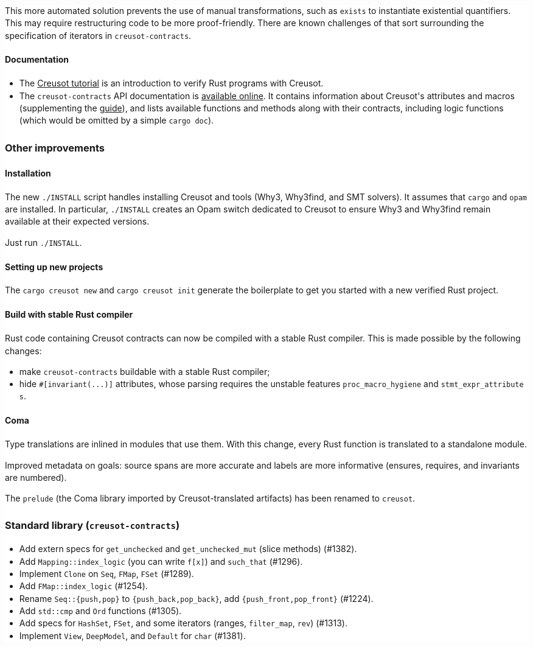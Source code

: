 This more automated solution prevents the use of manual transformations,
such as `exists` to instantiate existential quantifiers.
This may require restructuring code to be more proof-friendly.
There are known challenges of that sort surrounding the specification
of iterators in `creusot-contracts`.

#### Documentation

- The [Creusot tutorial](https://creusot-rs.github.io/creusot/guide/tutorial.html) is an introduction to verify Rust programs with Creusot.
- The `creusot-contracts` API documentation is [available online](https://creusot-rs.github.io/creusot/doc/creusot_contracts/). It contains information about Creusot's attributes and macros (supplementing the [guide](https://creusot-rs.github.io/creusot/guide/)), and lists available functions and methods along with their contracts, including logic functions (which would be omitted by a simple `cargo doc`).

### Other improvements

#### Installation

The new `./INSTALL` script handles installing Creusot and tools (Why3, Why3find, and SMT solvers). It assumes that `cargo` and `opam` are installed.
In particular, `./INSTALL` creates an Opam switch dedicated to Creusot to ensure Why3 and Why3find remain available at their expected versions.

Just run `./INSTALL`.

#### Setting up new projects

The `cargo creusot new` and `cargo creusot init` generate the boilerplate to
get you started with a new verified Rust project.

#### Build with stable Rust compiler

Rust code containing Creusot contracts can now be compiled with a stable Rust compiler.
This is made possible by the following changes:

- make `creusot-contracts` buildable with a stable Rust compiler;
- hide `#[invariant(...)]` attributes, whose parsing requires the unstable features `proc_macro_hygiene` and `stmt_expr_attributes`.

#### Coma

Type translations are inlined in modules that use them. With this change, every Rust function is translated to a standalone module.

Improved metadata on goals: source spans are more accurate and labels are more informative (ensures, requires, and invariants are numbered).

The `prelude` (the Coma library imported by Creusot-translated artifacts) has been renamed to `creusot`.

### Standard library (`creusot-contracts`)

- Add extern specs for `get_unchecked` and `get_unchecked_mut` (slice methods) (#1382).
- Add `Mapping::index_logic` (you can write `f[x]`) and `such_that` (#1296).
- Implement `Clone` on `Seq`, `FMap`, `FSet` (#1289).
- Add `FMap::index_logic` (#1254).
- Rename `Seq::{push,pop}` to `{push_back,pop_back}`, add `{push_front,pop_front}` (#1224).
- Add `std::cmp` and `Ord` functions (#1305).
- Add specs for `HashSet`, `FSet`, and some iterators (ranges, `filter_map`, `rev`) (#1313).
- Implement `View`, `DeepModel`, and `Default` for `char` (#1381).

